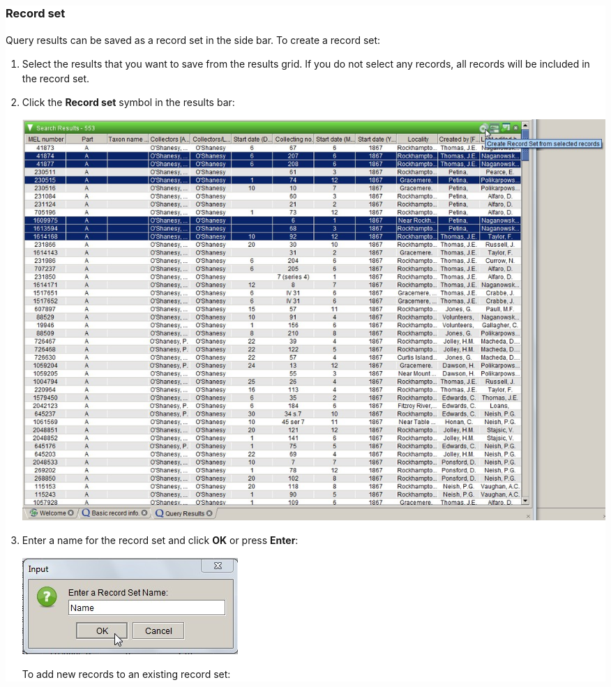 ### Record set

Query results can be saved as a record set in the side bar. To create a record set:

1.  Select the results that you want to save from the results grid. If you do not select any records, all records will be included in the record set.

2.  Click the **Record set** symbol in the results bar:

    ![](assets/media/image223.jpeg)

1.  Enter a name for the record set and click **OK** or press **Enter**:

    ![](assets/media/image224.jpeg)

    To add new records to an existing record set:

